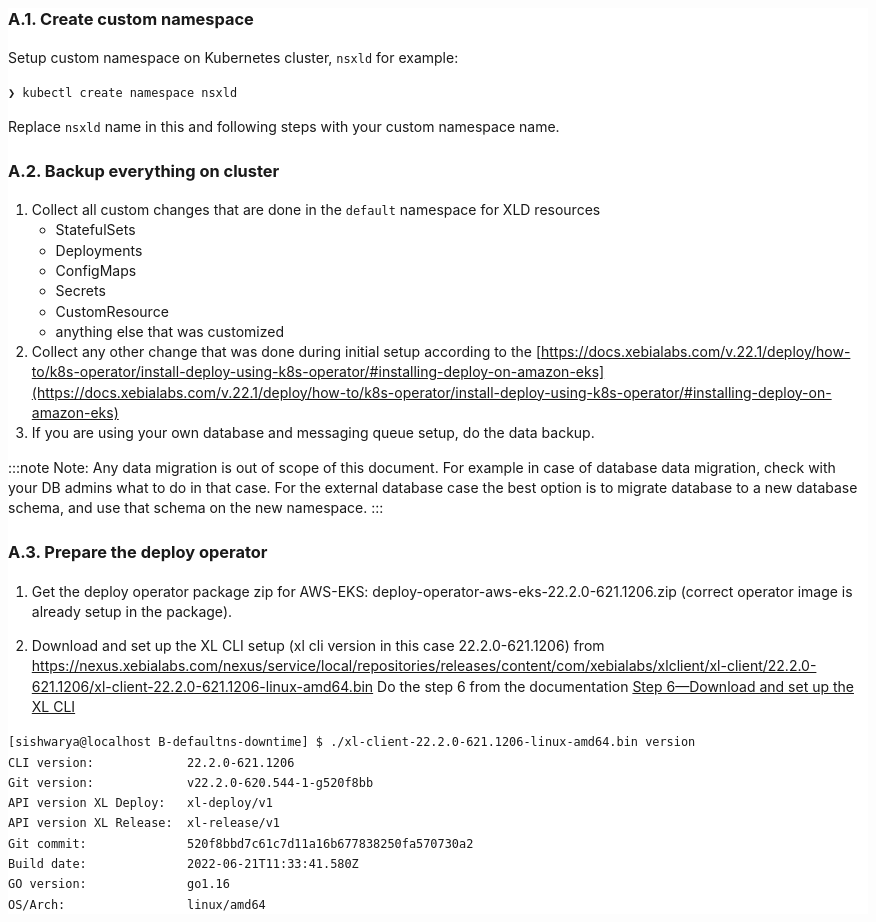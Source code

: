 ### A.1. Create custom namespace

Setup custom namespace on Kubernetes cluster, `nsxld` for example:
```
❯ kubectl create namespace nsxld
```

Replace `nsxld` name in this and following steps with your custom namespace name.

### A.2. Backup everything on cluster

1. Collect all custom changes that are done in the `default` namespace for XLD resources
    - StatefulSets
    - Deployments
    - ConfigMaps
    - Secrets
    - CustomResource
    - anything else that was customized
2. Collect any other change that was done during initial setup according to the
   [https://docs.xebialabs.com/v.22.1/deploy/how-to/k8s-operator/install-deploy-using-k8s-operator/#installing-deploy-on-amazon-eks](https://docs.xebialabs.com/v.22.1/deploy/how-to/k8s-operator/install-deploy-using-k8s-operator/#installing-deploy-on-amazon-eks)
3. If you are using your own database and messaging queue setup, do the data backup.

:::note
Note:
Any data migration is out of scope of this document. For example in case of database data migration, check with your DB admins what to do in that case.
For the external database case the best option is to migrate database to a new database schema, and use that schema on the new namespace.
:::


### A.3. Prepare the deploy operator

1. Get the deploy operator package zip for AWS-EKS: deploy-operator-aws-eks-22.2.0-621.1206.zip (correct operator image is already setup in the package).

2. Download and set up the XL CLI setup (xl cli version in this case 22.2.0-621.1206) from https://nexus.xebialabs.com/nexus/service/local/repositories/releases/content/com/xebialabs/xlclient/xl-client/22.2.0-621.1206/xl-client-22.2.0-621.1206-linux-amd64.bin
   Do the step 6 from the documentation [Step 6—Download and set up the XL CLI](https://docs.xebialabs.com/v.22.1/deploy/how-to/k8s-operator/install-deploy-using-k8s-operator/#step-6download-and-set-up-the-xl-cli)
```shell
[sishwarya@localhost B-defaultns-downtime] $ ./xl-client-22.2.0-621.1206-linux-amd64.bin version
CLI version:             22.2.0-621.1206
Git version:             v22.2.0-620.544-1-g520f8bb
API version XL Deploy:   xl-deploy/v1
API version XL Release:  xl-release/v1
Git commit:              520f8bbd7c61c7d11a16b677838250fa570730a2
Build date:              2022-06-21T11:33:41.580Z
GO version:              go1.16
OS/Arch:                 linux/amd64
```
